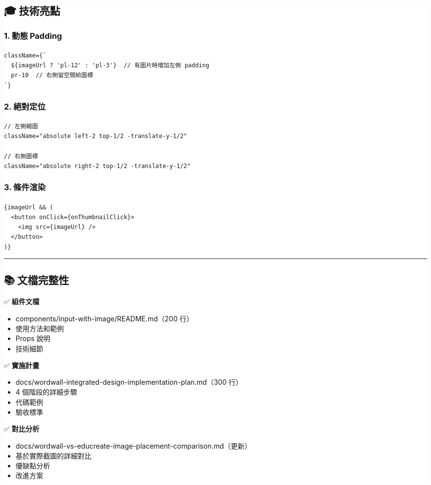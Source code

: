 
## 🎓 技術亮點

### 1. 動態 Padding

```tsx
className={`
  ${imageUrl ? 'pl-12' : 'pl-3'}  // 有圖片時增加左側 padding
  pr-10  // 右側留空間給圖標
`}
```

### 2. 絕對定位

```tsx
// 左側縮圖
className="absolute left-2 top-1/2 -translate-y-1/2"

// 右側圖標
className="absolute right-2 top-1/2 -translate-y-1/2"
```

### 3. 條件渲染

```tsx
{imageUrl && (
  <button onClick={onThumbnailClick}>
    <img src={imageUrl} />
  </button>
)}
```

---

## 📚 文檔完整性

✅ **組件文檔**
- components/input-with-image/README.md（200 行）
- 使用方法和範例
- Props 說明
- 技術細節

✅ **實施計畫**
- docs/wordwall-integrated-design-implementation-plan.md（300 行）
- 4 個階段的詳細步驟
- 代碼範例
- 驗收標準

✅ **對比分析**
- docs/wordwall-vs-educreate-image-placement-comparison.md（更新）
- 基於實際截圖的詳細對比
- 優缺點分析
- 改進方案
